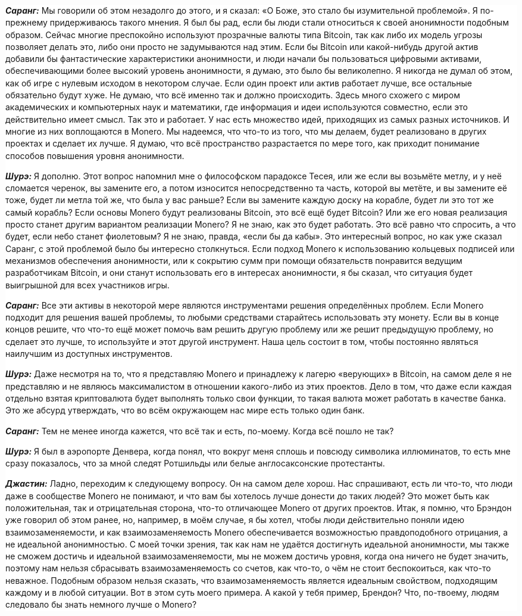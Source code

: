 _**Саранг:**_ Мы говорили об этом незадолго до этого, и я сказал: «О Боже, это стало бы изумительной проблемой». Я по-прежнему придерживаюсь такого мнения. Я был бы рад, если бы люди стали относиться к своей анонимности подобным образом. Сейчас многие преспокойно используют прозрачные валюты типа Bitcoin, так как либо их модель угрозы позволяет делать это, либо они просто не задумываются над этим. Если бы Bitcoin или какой-нибудь другой актив добавили бы фантастические характеристики анонимности, и люди начали бы пользоваться цифровыми активами, обеспечивающими более высокий уровень анонимности, я думаю, это было бы великолепно. Я никогда не думал об этом, как об игре с нулевым исходом в некотором случае. Если один проект или актив работает лучше, все остальные обязательно будут хуже. Не думаю, что всё именно так и должно происходить. Здесь много схожего с миром академических и компьютерных наук и математики, где информация и идеи используются совместно, если это действительно имеет смысл. Так это и работает. У нас есть множество идей, приходящих из самых разных источников. И многие из них воплощаются в Monero. Мы надеемся, что что-то из того, что мы делаем, будет реализовано в других проектах и сделает их лучше. Я думаю, что всё пространство разрастается по мере того, как приходит понимание способов повышения уровня анонимности.

_**Шурэ:**_ Я дополню. Этот вопрос напомнил мне о философском парадоксе Тесея, или же если вы возьмёте метлу, и у неё сломается черенок, вы замените его, а потом износится непосредственно та часть, которой вы метёте, и вы замените её тоже, будет ли метла той же, что была у вас раньше? Если вы замените каждую доску на корабле, будет ли это тот же самый корабль? Если основы Monero будут реализованы Bitcoin, это всё ещё будет Bitcoin? Или же его новая реализация просто станет другим вариантом реализации Monero? Я не знаю, как это будет работать. Это всё равно что спросить, а что будет, если небо станет фиолетовым? Я не знаю, правда, «если бы да кабы». Это интересный вопрос, но как уже сказал Саранг, с этой проблемой было бы интересно столкнуться. Если подход Monero к использованию кольцевых подписей или механизмов обеспечения анонимности, или к сокрытию сумм при помощи обязательств понравится ведущим разработчикам Bitcoin, и они станут использовать его в интересах анонимности, я бы сказал, что ситуация будет выигрышной для всех участников игры.

_**Саранг:**_ Все эти активы в некоторой мере являются инструментами решения определённых проблем. Если Monero подходит для решения вашей проблемы, то любыми средствами старайтесь использовать эту монету. Если вы в конце концов решите, что что-то ещё может помочь вам решить другую проблему или же решит предыдущую проблему, но сделает это лучше, то используйте и этот другой инструмент. Наша цель состоит в том, чтобы постоянно являться наилучшим из доступных инструментов.

_**Шурэ:**_ Даже несмотря на то, что я представляю Monero и принадлежу к лагерю «верующих» в Bitcoin, на самом деле я не представляю и не являюсь максималистом в отношении какого-либо из этих проектов. Дело в том, что даже если каждая отдельно взятая криптовалюта будет выполнять только свои функции, то такая валюта может работать в качестве банка. Это же абсурд утверждать, что во всём окружающем нас мире есть только один банк.

_**Саранг:**_ Тем не менее иногда кажется, что всё так и есть, по-моему. Когда всё пошло не так?

_**Шурэ:**_ Я был в аэропорте Денвера, когда понял, что вокруг меня сплошь и повсюду символика иллюминатов, то есть мне сразу показалось, что за мной следят Ротшильды или белые англосаксонские протестанты.

_**Джастин:**_ Ладно, переходим к следующему вопросу. Он на самом деле хорош. Нас спрашивают, есть ли что-то, что люди даже в сообществе Monero не понимают, и что вам бы хотелось лучше донести до таких людей? Это может быть как положительная, так и отрицательная сторона, что-то отличающее Monero от других проектов. Итак, я помню, что Брэндон уже говорил об этом ранее, но, например, в моём случае, я бы хотел, чтобы люди действительно поняли идею взаимозаменяемости, и как взаимозаменяемость Monero обеспечивается возможностью правдоподобного отрицания, а не идеальной анонимностью. С моей точки зрения, так как нам не удаётся достигнуть идеальной анонимности, мы также не сможем достичь и идеальной взаимозаменяемости, мы не можем достичь уровня, когда она ничего не будет значить, поэтому нам нельзя сбрасывать взаимозаменяемость со счетов, как что-то, о чём не стоит беспокоиться, как что-то неважное. Подобным образом нельзя сказать, что взаимозаменяемость является идеальным свойством, подходящим каждому и в любой ситуации. Вот в этом суть моего примера. А какой у тебя пример, Брендон? Что, по-твоему, людям следовало бы знать немного лучше о Monero?
